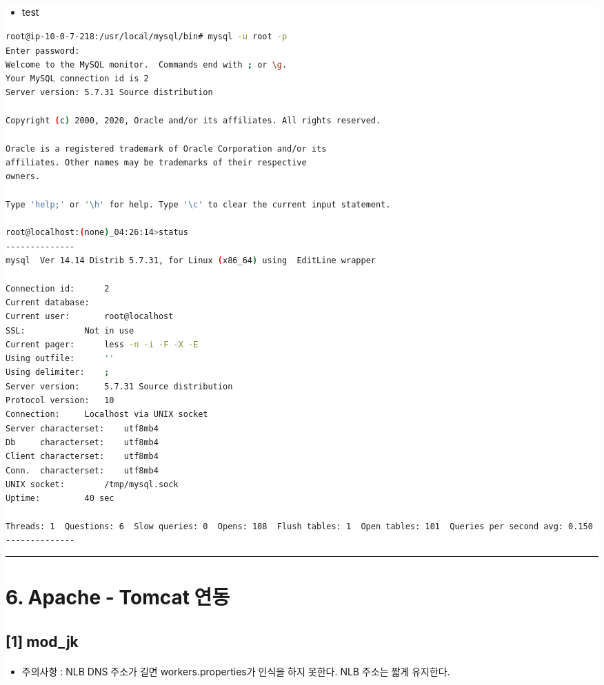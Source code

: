 - test

```bash
root@ip-10-0-7-218:/usr/local/mysql/bin# mysql -u root -p
Enter password: 
Welcome to the MySQL monitor.  Commands end with ; or \g.
Your MySQL connection id is 2
Server version: 5.7.31 Source distribution

Copyright (c) 2000, 2020, Oracle and/or its affiliates. All rights reserved.

Oracle is a registered trademark of Oracle Corporation and/or its
affiliates. Other names may be trademarks of their respective
owners.

Type 'help;' or '\h' for help. Type '\c' to clear the current input statement.

root@localhost:(none)_04:26:14>status
--------------
mysql  Ver 14.14 Distrib 5.7.31, for Linux (x86_64) using  EditLine wrapper

Connection id:		2
Current database:	
Current user:		root@localhost
SSL:			Not in use
Current pager:		less -n -i -F -X -E
Using outfile:		''
Using delimiter:	;
Server version:		5.7.31 Source distribution
Protocol version:	10
Connection:		Localhost via UNIX socket
Server characterset:	utf8mb4
Db     characterset:	utf8mb4
Client characterset:	utf8mb4
Conn.  characterset:	utf8mb4
UNIX socket:		/tmp/mysql.sock
Uptime:			40 sec

Threads: 1  Questions: 6  Slow queries: 0  Opens: 108  Flush tables: 1  Open tables: 101  Queries per second avg: 0.150
--------------
```

---

# 6. Apache - Tomcat 연동

## [1] mod_jk

- 주의사항 : NLB DNS 주소가 길면 workers.properties가 인식을 하지 못한다. NLB 주소는 짧게 유지한다.
